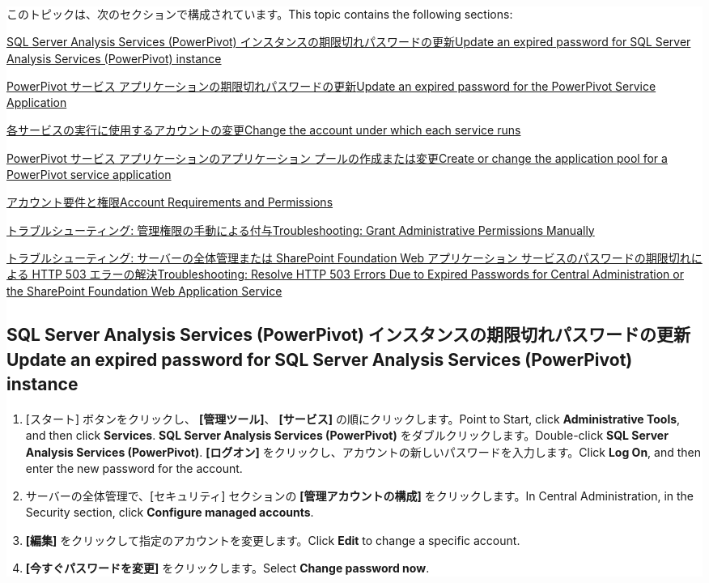  <span data-ttu-id="a4ac0-111">このトピックは、次のセクションで構成されています。</span><span class="sxs-lookup"><span data-stu-id="a4ac0-111">This topic contains the following sections:</span></span>  
  
 [<span data-ttu-id="a4ac0-112">SQL Server Analysis Services (PowerPivot) インスタンスの期限切れパスワードの更新</span><span class="sxs-lookup"><span data-stu-id="a4ac0-112">Update an expired password for SQL Server Analysis Services (PowerPivot) instance</span></span>](#bkmk_passwordssas)  
  
 [<span data-ttu-id="a4ac0-113">PowerPivot サービス アプリケーションの期限切れパスワードの更新</span><span class="sxs-lookup"><span data-stu-id="a4ac0-113">Update an expired password for the PowerPivot Service Application</span></span>](configure-power-pivot-service-accounts.md#bkmk_passwordapp)  
  
 [<span data-ttu-id="a4ac0-114">各サービスの実行に使用するアカウントの変更</span><span class="sxs-lookup"><span data-stu-id="a4ac0-114">Change the account under which each service runs</span></span>](#bkmk_newacct)  
  
 [<span data-ttu-id="a4ac0-115">PowerPivot サービス アプリケーションのアプリケーション プールの作成または変更</span><span class="sxs-lookup"><span data-stu-id="a4ac0-115">Create or change the application pool for a PowerPivot service application</span></span>](#bkmk_appPool)  
  
 [<span data-ttu-id="a4ac0-116">アカウント要件と権限</span><span class="sxs-lookup"><span data-stu-id="a4ac0-116">Account Requirements and Permissions</span></span>](#requirements)  
  
 [<span data-ttu-id="a4ac0-117">トラブルシューティング: 管理権限の手動による付与</span><span class="sxs-lookup"><span data-stu-id="a4ac0-117">Troubleshooting: Grant Administrative Permissions Manually</span></span>](#updatemanually)  
  
 [<span data-ttu-id="a4ac0-118">トラブルシューティング: サーバーの全体管理または SharePoint Foundation Web アプリケーション サービスのパスワードの期限切れによる HTTP 503 エラーの解決</span><span class="sxs-lookup"><span data-stu-id="a4ac0-118">Troubleshooting: Resolve HTTP 503 Errors Due to Expired Passwords for Central Administration or the SharePoint Foundation Web Application Service</span></span>](#expired)  
  
##  <a name="update-an-expired-password-for-sql-server-analysis-services-powerpivot-instance"></a><a name="bkmk_passwordssas"></a><span data-ttu-id="a4ac0-119">SQL Server Analysis Services (PowerPivot) インスタンスの期限切れパスワードの更新</span><span class="sxs-lookup"><span data-stu-id="a4ac0-119">Update an expired password for SQL Server Analysis Services (PowerPivot) instance</span></span>  
  
1.  <span data-ttu-id="a4ac0-120">[スタート] ボタンをクリックし、 **[管理ツール]**、 **[サービス]** の順にクリックします。</span><span class="sxs-lookup"><span data-stu-id="a4ac0-120">Point to Start, click **Administrative Tools**, and then click **Services**.</span></span> <span data-ttu-id="a4ac0-121">**SQL Server Analysis Services (PowerPivot)** をダブルクリックします。</span><span class="sxs-lookup"><span data-stu-id="a4ac0-121">Double-click **SQL Server Analysis Services (PowerPivot)**.</span></span> <span data-ttu-id="a4ac0-122">**[ログオン]** をクリックし、アカウントの新しいパスワードを入力します。</span><span class="sxs-lookup"><span data-stu-id="a4ac0-122">Click **Log On**, and then enter the new password for the account.</span></span>  
  
2.  <span data-ttu-id="a4ac0-123">サーバーの全体管理で、[セキュリティ] セクションの **[管理アカウントの構成]** をクリックします。</span><span class="sxs-lookup"><span data-stu-id="a4ac0-123">In Central Administration, in the Security section, click **Configure managed accounts**.</span></span>  
  
3.  <span data-ttu-id="a4ac0-124">**[編集]** をクリックして指定のアカウントを変更します。</span><span class="sxs-lookup"><span data-stu-id="a4ac0-124">Click **Edit** to change a specific account.</span></span>  
  
4.  <span data-ttu-id="a4ac0-125">**[今すぐパスワードを変更]** をクリックします。</span><span class="sxs-lookup"><span data-stu-id="a4ac0-125">Select **Change password now**.</span></span>  
  